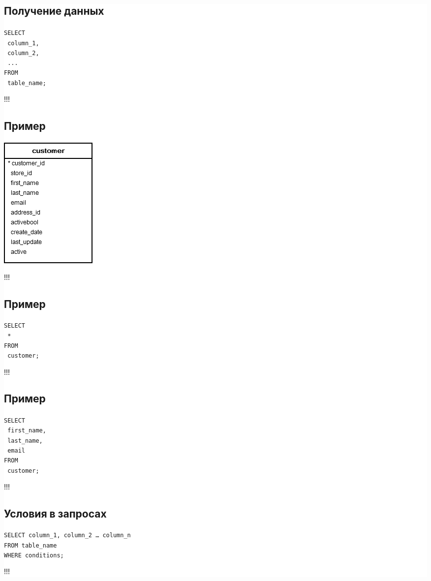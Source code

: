 ## Получение данных
```
SELECT
 column_1,
 column_2,
 ...
FROM
 table_name;
```
!!!

## Пример
![customer](./images/customer-table.png)

!!!

## Пример
```
SELECT
 *
FROM
 customer;
```

!!!

## Пример
```
SELECT
 first_name,
 last_name,
 email
FROM
 customer;
 ```
!!!

## Условия в запросах
```
SELECT column_1, column_2 … column_n
FROM table_name
WHERE conditions;
```
!!!
